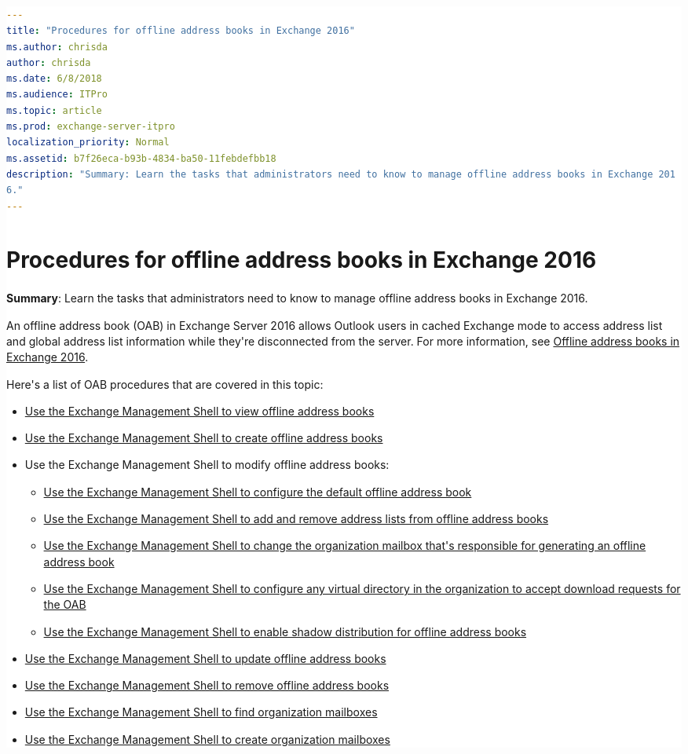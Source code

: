 ```yaml
---
title: "Procedures for offline address books in Exchange 2016"
ms.author: chrisda
author: chrisda
ms.date: 6/8/2018
ms.audience: ITPro
ms.topic: article
ms.prod: exchange-server-itpro
localization_priority: Normal
ms.assetid: b7f26eca-b93b-4834-ba50-11febdefbb18
description: "Summary: Learn the tasks that administrators need to know to manage offline address books in Exchange 2016."
---
```


# Procedures for offline address books in Exchange 2016

 **Summary**: Learn the tasks that administrators need to know to manage offline address books in Exchange 2016.
  
An offline address book (OAB) in Exchange Server 2016 allows Outlook users in cached Exchange mode to access address list and global address list information while they're disconnected from the server. For more information, see [Offline address books in Exchange 2016](offline-address-books.md).
  
Here's a list of OAB procedures that are covered in this topic:
  
- [Use the Exchange Management Shell to view offline address books](oab-procedures.md#ViewOAB)
    
- [Use the Exchange Management Shell to create offline address books](oab-procedures.md#CreateOAB)
    
- Use the Exchange Management Shell to modify offline address books:
    
  - [Use the Exchange Management Shell to configure the default offline address book](oab-procedures.md#OABConfigDefault)
    
  - [Use the Exchange Management Shell to add and remove address lists from offline address books](oab-procedures.md#OABAddRemoveAddressLists)
    
  - [Use the Exchange Management Shell to change the organization mailbox that's responsible for generating an offline address book](oab-procedures.md#OABChangeOrgMailbox)
    
  - [Use the Exchange Management Shell to configure any virtual directory in the organization to accept download requests for the OAB](oab-procedures.md#OABAllVdirs)
    
  - [Use the Exchange Management Shell to enable shadow distribution for offline address books](oab-procedures.md#OABEnableShadow)
    
- [Use the Exchange Management Shell to update offline address books](oab-procedures.md#UpdateOAB)
    
- [Use the Exchange Management Shell to remove offline address books](oab-procedures.md#RemoveOAB)
    
- [Use the Exchange Management Shell to find organization mailboxes](oab-procedures.md#FindOrgMailboxes)
    
- [Use the Exchange Management Shell to create organization mailboxes](oab-procedures.md#CreateOrgMailboxes)
    